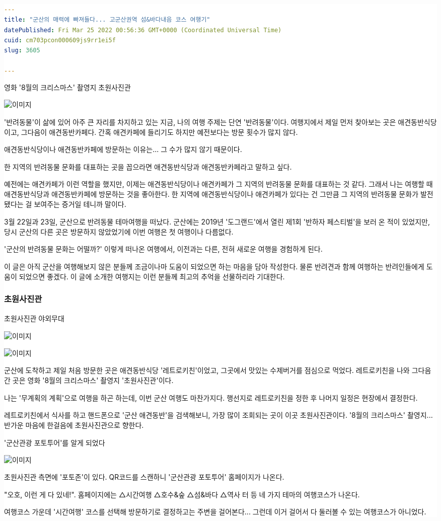 ```yaml
---
title: "군산의 매력에 빠져들다... 고군산권역 섬&바다내음 코스 여행기"
datePublished: Fri Mar 25 2022 00:56:36 GMT+0000 (Coordinated Universal Time)
cuid: cm703pcon000609js9rr1ei5f
slug: 3605

---
```



영화 '8월의 크리스마스' 촬영지 초원사진관

![이미지](https://cdn.hashnode.com/res/hashnode/image/upload/v1739255226885/c6cc6dd8-b0f6-415e-9dcb-e194518c781c.jpeg)

'반려동물'이 삶에 있어 아주 큰 자리를 차지하고 있는 지금, 나의 여행 주제는 단연 '반려동물'이다. 여행지에서 제일 먼저 찾아보는 곳은 애견동반식당이고, 그다음이 애견동반카페다. 간혹 애견카페에 들리기도 하지만 예전보다는 방문 횟수가 많지 않다.

애견동반식당이나 애견동반카페에 방문하는 이유는... 그 수가 많지 않기 때문이다.

한 지역의 반려동물 문화를 대표하는 곳을 꼽으라면 애견동반식당과 애견동반카페라고 말하고 싶다.

예전에는 애견카페가 이런 역할을 했지만, 이제는 애견동반식당이나 애견카페가 그 지역의 반려동물 문화를 대표하는 것 같다. 그래서 나는 여행할 때 애견동반식당과 애견동반카페에 방문하는 것을 좋아한다. 한 지역에 애견동반식당이나 애견카페가 있다는 건 그만큼 그 지역의 반려동물 문화가 발전됐다는 걸 보여주는 증거일 테니까 말이다.

3월 22일과 23일, 군산으로 반려동물 테마여행을 떠났다. 군산에는 2019년 '도그랜드'에서 열린 제1회 '반하자 페스티벌'을 보러 온 적이 있었지만, 당시 군산의 다른 곳은 방문하지 않았었기에 이번 여행은 첫 여행이나 다름없다.

'군산의 반려동물 문화는 어떨까?' 이렇게 떠나온 여행에서, 이전과는 다른, 전혀 새로운 여행을 경험하게 된다.

이 글은 아직 군산을 여행해보지 않은 분들께 조금이나마 도움이 되었으면 하는 마음을 담아 작성한다. 물론 반려견과 함께 여행하는 반려인들에게 도움이 되었으면 좋겠다. 이 글에 소개한 여행지는 이런 분들께 최고의 추억을 선물하리라 기대한다.

### 초원사진관

초원사진관 야외무대

![이미지](https://cdn.hashnode.com/res/hashnode/image/upload/v1739255229045/75195022-795b-441a-b4ee-0e6189d56d75.jpeg)

![이미지](https://cdn.hashnode.com/res/hashnode/image/upload/v1739255231036/ed1957fa-4042-4450-8b66-72ab0c21174e.jpeg)

군산에 도착하고 제일 처음 방문한 곳은 애견동반식당 '레트로키친'이었고, 그곳에서 맛있는 수제버거를 점심으로 먹었다. 레트로키친을 나와 그다음 간 곳은 영화 '8월의 크리스마스' 촬영지 '초원사진관'이다.

나는 '무계획의 계획'으로 여행을 하곤 하는데, 이번 군산 여행도 마찬가지다. 행선지로 레트로키친을 정한 후 나머지 일정은 현장에서 결정한다.

레트로키친에서 식사를 하고 핸드폰으로 '군산 애견동반'을 검색해보니, 가장 많이 조회되는 곳이 이곳 초원사진관이다. '8월의 크리스마스' 촬영지... 반가운 마음에 한걸음에 초원사진관으로 향한다.

'군산관광 포토투어'를 알게 되었다

![이미지](https://cdn.hashnode.com/res/hashnode/image/upload/v1739255233169/ea8b00da-4ab8-40db-994e-5de0109fda08.jpeg)

초원사진관 측면에 '포토존'이 있다. QR코드를 스캔하니 '군산관광 포토투어' 홈페이지가 나온다.

"오호, 이런 게 다 있네!". 홈페이지에는 △시간여행 △호수&숲 △섬&바다 △역사 터 등 네 가지 테마의 여행코스가 나온다.

여행코스 가운데 '시간여행' 코스를 선택해 방문하기로 결정하고는 주변을 걸어본다... 그런데 이거 걸어서 다 둘러볼 수 있는 여행코스가 아니었다.
